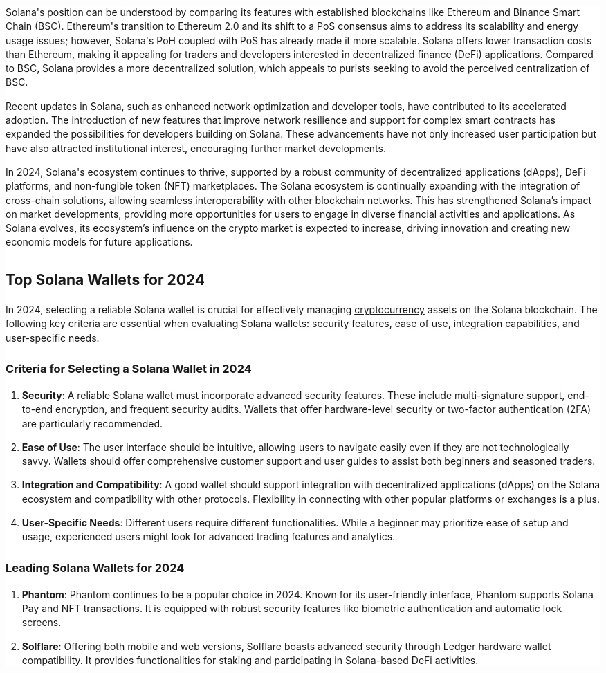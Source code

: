 Solana's position can be understood by comparing its features with established blockchains like Ethereum and Binance Smart Chain (BSC). Ethereum's transition to Ethereum 2.0 and its shift to a PoS consensus aims to address its scalability and energy usage issues; however, Solana's PoH coupled with PoS has already made it more scalable. Solana offers lower transaction costs than Ethereum, making it appealing for traders and developers interested in decentralized finance (DeFi) applications. Compared to BSC, Solana provides a more decentralized solution, which appeals to purists seeking to avoid the perceived centralization of BSC.

Recent updates in Solana, such as enhanced network optimization and developer tools, have contributed to its accelerated adoption. The introduction of new features that improve network resilience and support for complex smart contracts has expanded the possibilities for developers building on Solana. These advancements have not only increased user participation but have also attracted institutional interest, encouraging further market developments.

In 2024, Solana's ecosystem continues to thrive, supported by a robust community of decentralized applications (dApps), DeFi platforms, and non-fungible token (NFT) marketplaces. The Solana ecosystem is continually expanding with the integration of cross-chain solutions, allowing seamless interoperability with other blockchain networks. This has strengthened Solana’s impact on market developments, providing more opportunities for users to engage in diverse financial activities and applications. As Solana evolves, its ecosystem’s influence on the crypto market is expected to increase, driving innovation and creating new economic models for future applications.

## Top Solana Wallets for 2024

In 2024, selecting a reliable Solana wallet is crucial for effectively managing [cryptocurrency](/wiki/cryptocurrency) assets on the Solana blockchain. The following key criteria are essential when evaluating Solana wallets: security features, ease of use, integration capabilities, and user-specific needs.

### Criteria for Selecting a Solana Wallet in 2024

1. **Security**: A reliable Solana wallet must incorporate advanced security features. These include multi-signature support, end-to-end encryption, and frequent security audits. Wallets that offer hardware-level security or two-factor authentication (2FA) are particularly recommended.

2. **Ease of Use**: The user interface should be intuitive, allowing users to navigate easily even if they are not technologically savvy. Wallets should offer comprehensive customer support and user guides to assist both beginners and seasoned traders.

3. **Integration and Compatibility**: A good wallet should support integration with decentralized applications (dApps) on the Solana ecosystem and compatibility with other protocols. Flexibility in connecting with other popular platforms or exchanges is a plus.

4. **User-Specific Needs**: Different users require different functionalities. While a beginner may prioritize ease of setup and usage, experienced users might look for advanced trading features and analytics.

### Leading Solana Wallets for 2024

1. **Phantom**: Phantom continues to be a popular choice in 2024. Known for its user-friendly interface, Phantom supports Solana Pay and NFT transactions. It is equipped with robust security features like biometric authentication and automatic lock screens.

2. **Solflare**: Offering both mobile and web versions, Solflare boasts advanced security through Ledger hardware wallet compatibility. It provides functionalities for staking and participating in Solana-based DeFi activities.
